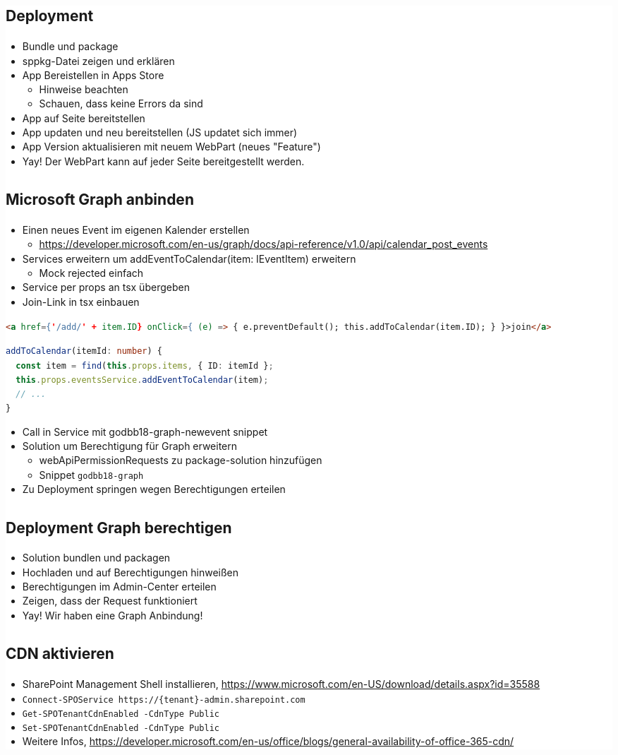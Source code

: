
## Deployment
- Bundle und package
- sppkg-Datei zeigen und erklären
- App Bereistellen in Apps Store
  - Hinweise beachten
  - Schauen, dass keine Errors da sind
- App auf Seite bereitstellen
- App updaten und neu bereitstellen (JS updatet sich immer)
- App Version aktualisieren mit neuem WebPart (neues "Feature")
- Yay! Der WebPart kann auf jeder Seite bereitgestellt werden.

## Microsoft Graph anbinden
- Einen neues Event im eigenen Kalender erstellen
  - https://developer.microsoft.com/en-us/graph/docs/api-reference/v1.0/api/calendar_post_events
- Services erweitern um addEventToCalendar(item: IEventItem) erweitern
    - Mock rejected einfach
- Service per props an tsx übergeben
- Join-Link in tsx einbauen
```html
<a href={'/add/' + item.ID} onClick={ (e) => { e.preventDefault(); this.addToCalendar(item.ID); } }>join</a>
```
```ts
addToCalendar(itemId: number) {
  const item = find(this.props.items, { ID: itemId };
  this.props.eventsService.addEventToCalendar(item);
  // ...
}
```
- Call in Service mit godbb18-graph-newevent snippet
- Solution um Berechtigung für Graph erweitern
  - webApiPermissionRequests zu package-solution hinzufügen
  - Snippet `godbb18-graph`
- Zu Deployment springen wegen Berechtigungen erteilen

## Deployment Graph berechtigen
- Solution bundlen und packagen
- Hochladen und auf Berechtigungen hinweißen
- Berechtigungen im Admin-Center erteilen
- Zeigen, dass der Request funktioniert
- Yay! Wir haben eine Graph Anbindung!

## CDN aktivieren
- SharePoint Management Shell installieren, https://www.microsoft.com/en-US/download/details.aspx?id=35588
- `Connect-SPOService https://{tenant}-admin.sharepoint.com`
- `Get-SPOTenantCdnEnabled -CdnType Public`
- `Set-SPOTenantCdnEnabled -CdnType Public`
- Weitere Infos, 
https://developer.microsoft.com/en-us/office/blogs/general-availability-of-office-365-cdn/

